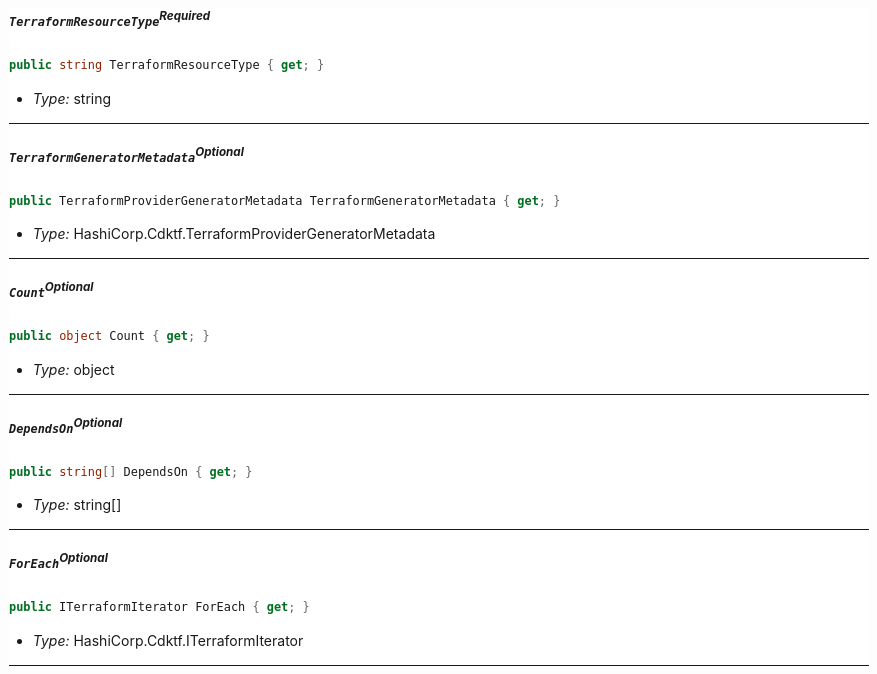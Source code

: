 
##### `TerraformResourceType`<sup>Required</sup> <a name="TerraformResourceType" id="@cdktf/provider-gitlab.dataGitlabUsers.DataGitlabUsers.property.terraformResourceType"></a>

```csharp
public string TerraformResourceType { get; }
```

- *Type:* string

---

##### `TerraformGeneratorMetadata`<sup>Optional</sup> <a name="TerraformGeneratorMetadata" id="@cdktf/provider-gitlab.dataGitlabUsers.DataGitlabUsers.property.terraformGeneratorMetadata"></a>

```csharp
public TerraformProviderGeneratorMetadata TerraformGeneratorMetadata { get; }
```

- *Type:* HashiCorp.Cdktf.TerraformProviderGeneratorMetadata

---

##### `Count`<sup>Optional</sup> <a name="Count" id="@cdktf/provider-gitlab.dataGitlabUsers.DataGitlabUsers.property.count"></a>

```csharp
public object Count { get; }
```

- *Type:* object

---

##### `DependsOn`<sup>Optional</sup> <a name="DependsOn" id="@cdktf/provider-gitlab.dataGitlabUsers.DataGitlabUsers.property.dependsOn"></a>

```csharp
public string[] DependsOn { get; }
```

- *Type:* string[]

---

##### `ForEach`<sup>Optional</sup> <a name="ForEach" id="@cdktf/provider-gitlab.dataGitlabUsers.DataGitlabUsers.property.forEach"></a>

```csharp
public ITerraformIterator ForEach { get; }
```

- *Type:* HashiCorp.Cdktf.ITerraformIterator

---